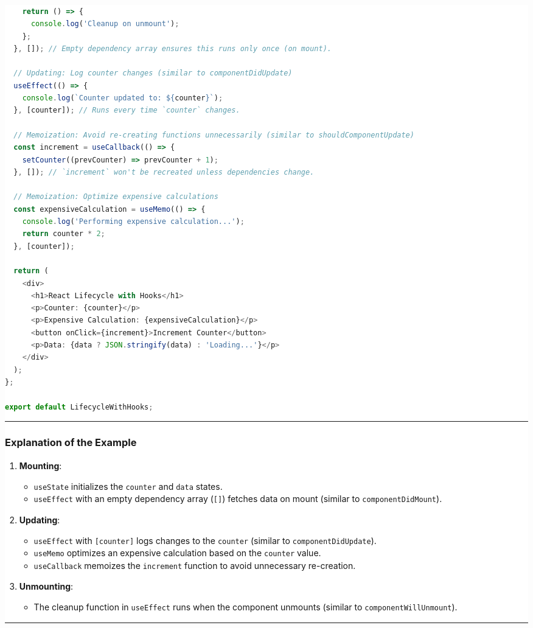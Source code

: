 ```javascript
    return () => {
      console.log('Cleanup on unmount');
    };
  }, []); // Empty dependency array ensures this runs only once (on mount).

  // Updating: Log counter changes (similar to componentDidUpdate)
  useEffect(() => {
    console.log(`Counter updated to: ${counter}`);
  }, [counter]); // Runs every time `counter` changes.

  // Memoization: Avoid re-creating functions unnecessarily (similar to shouldComponentUpdate)
  const increment = useCallback(() => {
    setCounter((prevCounter) => prevCounter + 1);
  }, []); // `increment` won't be recreated unless dependencies change.

  // Memoization: Optimize expensive calculations
  const expensiveCalculation = useMemo(() => {
    console.log('Performing expensive calculation...');
    return counter * 2;
  }, [counter]);

  return (
    <div>
      <h1>React Lifecycle with Hooks</h1>
      <p>Counter: {counter}</p>
      <p>Expensive Calculation: {expensiveCalculation}</p>
      <button onClick={increment}>Increment Counter</button>
      <p>Data: {data ? JSON.stringify(data) : 'Loading...'}</p>
    </div>
  );
};

export default LifecycleWithHooks;
```

---

### Explanation of the Example

1. **Mounting**:
   - `useState` initializes the `counter` and `data` states.
   - `useEffect` with an empty dependency array (`[]`) fetches data on mount (similar to `componentDidMount`).

2. **Updating**:
   - `useEffect` with `[counter]` logs changes to the `counter` (similar to `componentDidUpdate`).
   - `useMemo` optimizes an expensive calculation based on the `counter` value.
   - `useCallback` memoizes the `increment` function to avoid unnecessary re-creation.

3. **Unmounting**:
   - The cleanup function in `useEffect` runs when the component unmounts (similar to `componentWillUnmount`).

---